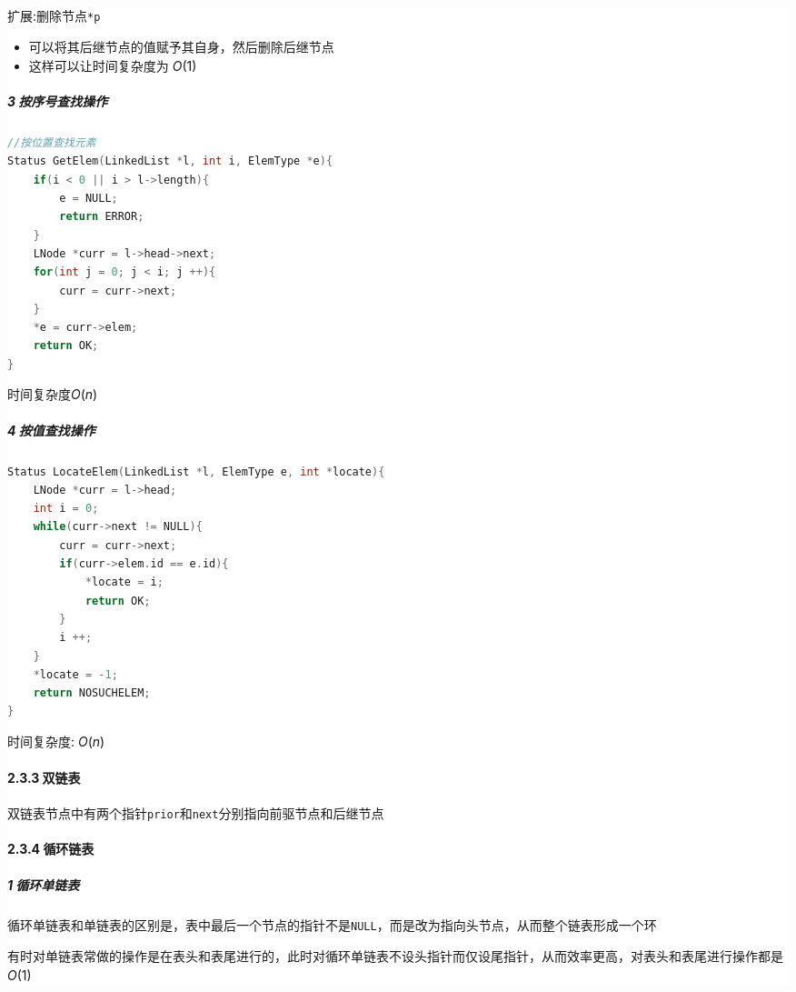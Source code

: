 扩展:删除节点`*p`
- 可以将其后继节点的值赋予其自身，然后删除后继节点
- 这样可以让时间复杂度为 $O(1)$

##### 3 按序号查找操作

````c
//按位置查找元素
Status GetElem(LinkedList *l, int i, ElemType *e){
    if(i < 0 || i > l->length){
        e = NULL;
        return ERROR;
    }
    LNode *curr = l->head->next;
    for(int j = 0; j < i; j ++){
        curr = curr->next; 
    }
    *e = curr->elem;
    return OK;
}
````
时间复杂度$O(n)$

##### 4 按值查找操作

````c
Status LocateElem(LinkedList *l, ElemType e, int *locate){
    LNode *curr = l->head;
    int i = 0;
    while(curr->next != NULL){
        curr = curr->next;
        if(curr->elem.id == e.id){
            *locate = i;
            return OK;
        }
        i ++;
    }
    *locate = -1;
    return NOSUCHELEM;
}
````
时间复杂度: $O(n)$

#### 2.3.3 双链表

双链表节点中有两个指针`prior`和`next`分别指向前驱节点和后继节点

#### 2.3.4 循环链表

##### 1 循环单链表

循环单链表和单链表的区别是，表中最后一个节点的指针不是`NULL`，而是改为指向头节点，从而整个链表形成一个环

有时对单链表常做的操作是在表头和表尾进行的，此时对循环单链表不设头指针而仅设尾指针，从而效率更高，对表头和表尾进行操作都是$O(1)$
